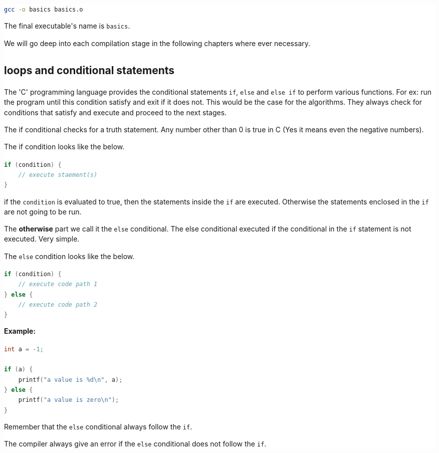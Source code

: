 ```bash
gcc -o basics basics.o
```

The final executable's name is `basics`.

We will go deep into each compilation stage in the following chapters where ever necessary.


## loops and conditional statements


The 'C' programming language provides the conditional statements `if`, `else` and `else if` to perform various functions. For ex: run the program until this condition satisfy and exit if it does not. This would be the case for the algorithms. They always check for conditions that satisfy and execute and proceed to the next stages.


The if conditional checks for a truth statement. Any number other than 0 is true in C (Yes it means even the negative numbers).

The if condition looks like the below.

```c
if (condition) {
    // execute staement(s)
}
```

if the `condition` is evaluated to true, then the statements inside the `if` are executed. Otherwise the statements enclosed in the `if` are not going to be run.

The **otherwise** part we call it the `else` conditional. The else conditional executed if the conditional in the `if` statement is not executed. Very simple.

The `else` condition looks like the below.

```c
if (condition) {
    // execute code path 1
} else {
    // execute code path 2
}
```     
     
**Example:**
 
```c
int a = -1;
      
if (a) {
    printf("a value is %d\n", a);
} else {
    printf("a value is zero\n");
}
```

Remember that the `else` conditional always follow the `if`.

The compiler always give an error if the `else` conditional does not follow the `if`.
